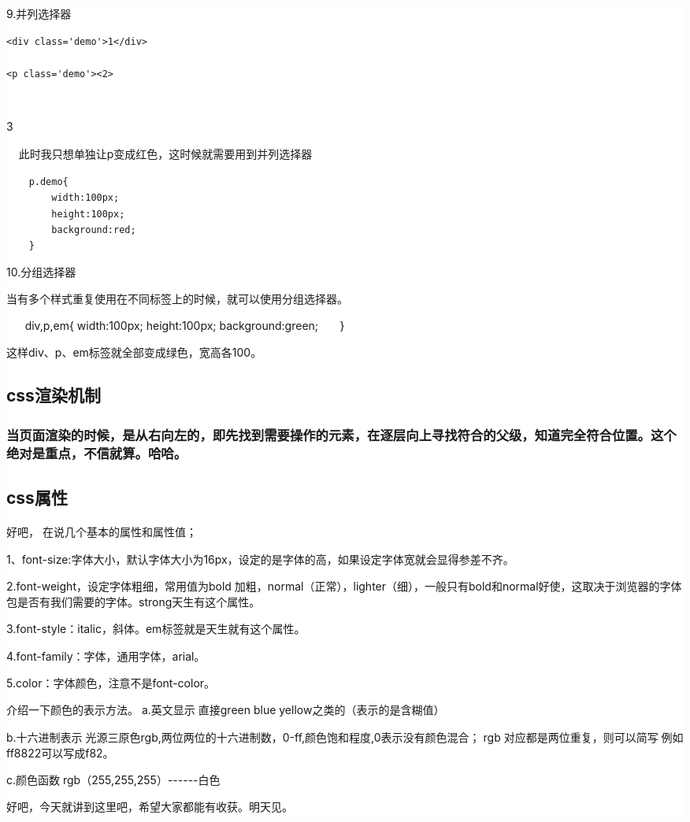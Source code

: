 9.并列选择器 

    <div class='demo'>1</div>
    
    <p class='demo'><2>
    
    <p>3</p>
    
此时我只想单独让p变成红色，这时候就需要用到并列选择器

        p.demo{
            width:100px;
            height:100px;
            background:red;
        }

10.分组选择器

当有多个样式重复使用在不同标签上的时候，就可以使用分组选择器。

       div,p,em{
       width:100px;
       height:100px;
       background:green;
       }
       
这样div、p、em标签就全部变成绿色，宽高各100。


## css渲染机制 

<h3>当页面渲染的时候，是从右向左的，即先找到需要操作的元素，在逐层向上寻找符合的父级，知道完全符合位置。这个绝对是重点，不信就算。哈哈。</h3>

## css属性

好吧， 在说几个基本的属性和属性值；

1、font-size:字体大小，默认字体大小为16px，设定的是字体的高，如果设定字体宽就会显得参差不齐。

2.font-weight，设定字体粗细，常用值为bold 加粗，normal（正常），lighter（细），一般只有bold和normal好使，这取决于浏览器的字体包是否有我们需要的字体。strong天生有这个属性。

3.font-style：italic，斜体。em标签就是天生就有这个属性。

4.font-family：字体，通用字体，arial。

5.color：字体颜色，注意不是font-color。

介绍一下颜色的表示方法。
a.英文显示 直接green blue yellow之类的（表示的是含糊值）

b.十六进制表示 光源三原色rgb,两位两位的十六进制数，0-ff,颜色饱和程度,0表示没有颜色混合； rgb 对应都是两位重复，则可以简写 例如ff8822可以写成f82。

c.颜色函数 rgb（255,255,255）------白色

好吧，今天就讲到这里吧，希望大家都能有收获。明天见。
















